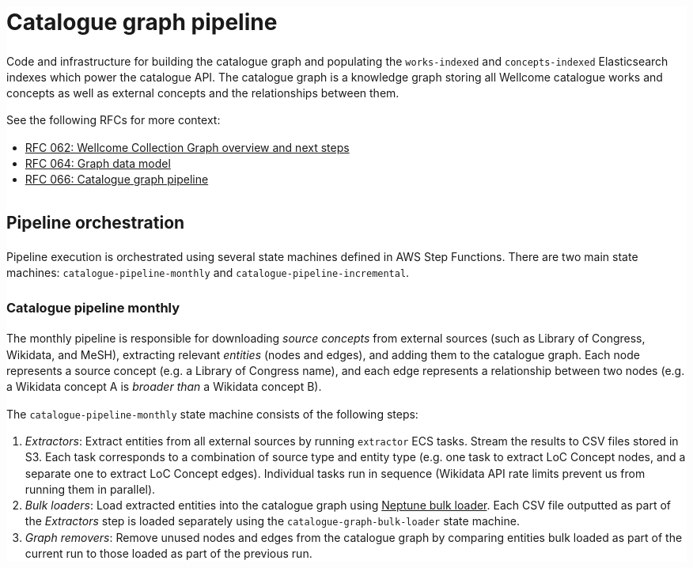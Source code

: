 # Catalogue graph pipeline

Code and infrastructure for building the catalogue graph and populating the `works-indexed` and `concepts-indexed`
Elasticsearch indexes which power the catalogue API. The catalogue graph is a knowledge graph storing all Wellcome
catalogue works and concepts as well as external concepts and the relationships between them.

See the following RFCs for more context:

* [RFC 062: Wellcome Collection Graph overview and next steps](https://github.com/wellcomecollection/docs/tree/main/rfcs/062-knowledge-graph)
* [RFC 064: Graph data model](https://github.com/wellcomecollection/docs/tree/main/rfcs/064-graph-data-model/README.md)
* [RFC 066: Catalogue graph pipeline](https://github.com/wellcomecollection/docs/blob/main/rfcs/066-graph_pipeline/README.md)

## Pipeline orchestration

Pipeline execution is orchestrated using several state machines defined in AWS Step Functions. There are two main state
machines: `catalogue-pipeline-monthly` and `catalogue-pipeline-incremental`.

### Catalogue pipeline monthly

The monthly pipeline is responsible for downloading _source concepts_ from external sources (such as Library of
Congress, Wikidata, and MeSH), extracting relevant _entities_ (nodes and edges), and adding them to the catalogue graph.
Each node represents a source concept (e.g. a Library of Congress name), and each edge represents a relationship between
two nodes (e.g. a Wikidata concept A is _broader than_ a Wikidata concept B).

The `catalogue-pipeline-monthly` state machine consists of the following steps:

1. _Extractors_: Extract entities from all external sources by running `extractor` ECS tasks. Stream the results to CSV
   files stored in S3. Each task corresponds to a combination of source type and entity type (e.g. one task to extract
   LoC Concept nodes, and a separate one to extract LoC Concept edges). Individual tasks run in sequence (Wikidata API
   rate limits prevent us from running them in parallel).
2. _Bulk loaders_: Load extracted entities into the catalogue graph
   using [Neptune bulk loader](https://docs.aws.amazon.com/neptune/latest/userguide/bulk-load.html). Each CSV file
   outputted as part of the *Extractors* step is loaded separately using the `catalogue-graph-bulk-loader` state
   machine.
3. _Graph removers_: Remove unused nodes and edges from the catalogue graph by comparing entities bulk loaded as
   part of the current run to those loaded as part of the previous run.
